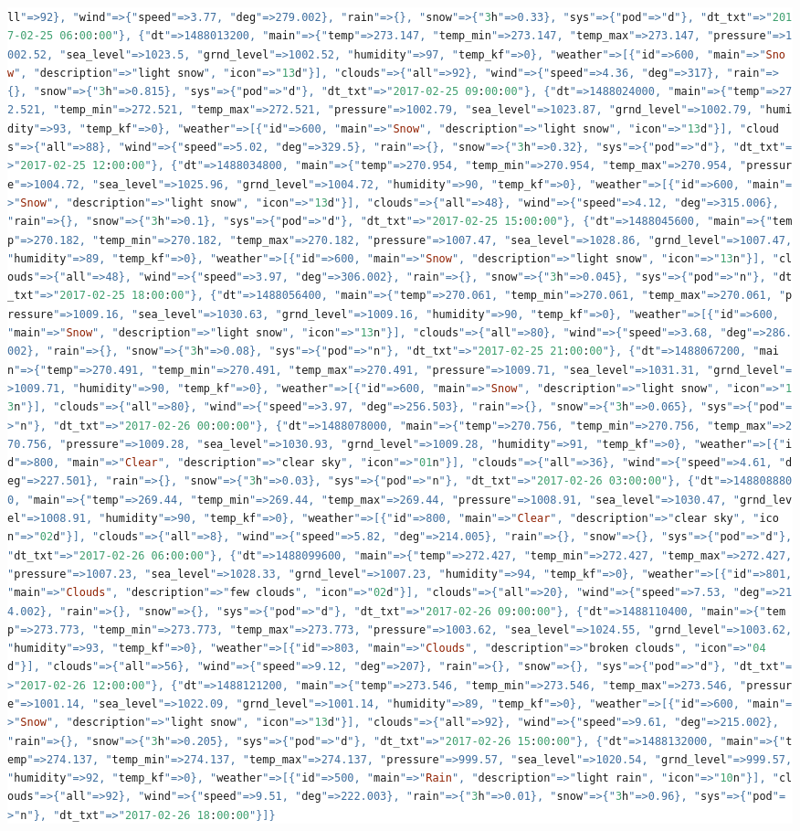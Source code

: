 ```ruby
ll"=>92}, "wind"=>{"speed"=>3.77, "deg"=>279.002}, "rain"=>{}, "snow"=>{"3h"=>0.33}, "sys"=>{"pod"=>"d"}, "dt_txt"=>"2017-02-25 06:00:00"}, {"dt"=>1488013200, "main"=>{"temp"=>273.147, "temp_min"=>273.147, "temp_max"=>273.147, "pressure"=>1002.52, "sea_level"=>1023.5, "grnd_level"=>1002.52, "humidity"=>97, "temp_kf"=>0}, "weather"=>[{"id"=>600, "main"=>"Snow", "description"=>"light snow", "icon"=>"13d"}], "clouds"=>{"all"=>92}, "wind"=>{"speed"=>4.36, "deg"=>317}, "rain"=>{}, "snow"=>{"3h"=>0.815}, "sys"=>{"pod"=>"d"}, "dt_txt"=>"2017-02-25 09:00:00"}, {"dt"=>1488024000, "main"=>{"temp"=>272.521, "temp_min"=>272.521, "temp_max"=>272.521, "pressure"=>1002.79, "sea_level"=>1023.87, "grnd_level"=>1002.79, "humidity"=>93, "temp_kf"=>0}, "weather"=>[{"id"=>600, "main"=>"Snow", "description"=>"light snow", "icon"=>"13d"}], "clouds"=>{"all"=>88}, "wind"=>{"speed"=>5.02, "deg"=>329.5}, "rain"=>{}, "snow"=>{"3h"=>0.32}, "sys"=>{"pod"=>"d"}, "dt_txt"=>"2017-02-25 12:00:00"}, {"dt"=>1488034800, "main"=>{"temp"=>270.954, "temp_min"=>270.954, "temp_max"=>270.954, "pressure"=>1004.72, "sea_level"=>1025.96, "grnd_level"=>1004.72, "humidity"=>90, "temp_kf"=>0}, "weather"=>[{"id"=>600, "main"=>"Snow", "description"=>"light snow", "icon"=>"13d"}], "clouds"=>{"all"=>48}, "wind"=>{"speed"=>4.12, "deg"=>315.006}, "rain"=>{}, "snow"=>{"3h"=>0.1}, "sys"=>{"pod"=>"d"}, "dt_txt"=>"2017-02-25 15:00:00"}, {"dt"=>1488045600, "main"=>{"temp"=>270.182, "temp_min"=>270.182, "temp_max"=>270.182, "pressure"=>1007.47, "sea_level"=>1028.86, "grnd_level"=>1007.47, "humidity"=>89, "temp_kf"=>0}, "weather"=>[{"id"=>600, "main"=>"Snow", "description"=>"light snow", "icon"=>"13n"}], "clouds"=>{"all"=>48}, "wind"=>{"speed"=>3.97, "deg"=>306.002}, "rain"=>{}, "snow"=>{"3h"=>0.045}, "sys"=>{"pod"=>"n"}, "dt_txt"=>"2017-02-25 18:00:00"}, {"dt"=>1488056400, "main"=>{"temp"=>270.061, "temp_min"=>270.061, "temp_max"=>270.061, "pressure"=>1009.16, "sea_level"=>1030.63, "grnd_level"=>1009.16, "humidity"=>90, "temp_kf"=>0}, "weather"=>[{"id"=>600, "main"=>"Snow", "description"=>"light snow", "icon"=>"13n"}], "clouds"=>{"all"=>80}, "wind"=>{"speed"=>3.68, "deg"=>286.002}, "rain"=>{}, "snow"=>{"3h"=>0.08}, "sys"=>{"pod"=>"n"}, "dt_txt"=>"2017-02-25 21:00:00"}, {"dt"=>1488067200, "main"=>{"temp"=>270.491, "temp_min"=>270.491, "temp_max"=>270.491, "pressure"=>1009.71, "sea_level"=>1031.31, "grnd_level"=>1009.71, "humidity"=>90, "temp_kf"=>0}, "weather"=>[{"id"=>600, "main"=>"Snow", "description"=>"light snow", "icon"=>"13n"}], "clouds"=>{"all"=>80}, "wind"=>{"speed"=>3.97, "deg"=>256.503}, "rain"=>{}, "snow"=>{"3h"=>0.065}, "sys"=>{"pod"=>"n"}, "dt_txt"=>"2017-02-26 00:00:00"}, {"dt"=>1488078000, "main"=>{"temp"=>270.756, "temp_min"=>270.756, "temp_max"=>270.756, "pressure"=>1009.28, "sea_level"=>1030.93, "grnd_level"=>1009.28, "humidity"=>91, "temp_kf"=>0}, "weather"=>[{"id"=>800, "main"=>"Clear", "description"=>"clear sky", "icon"=>"01n"}], "clouds"=>{"all"=>36}, "wind"=>{"speed"=>4.61, "deg"=>227.501}, "rain"=>{}, "snow"=>{"3h"=>0.03}, "sys"=>{"pod"=>"n"}, "dt_txt"=>"2017-02-26 03:00:00"}, {"dt"=>1488088800, "main"=>{"temp"=>269.44, "temp_min"=>269.44, "temp_max"=>269.44, "pressure"=>1008.91, "sea_level"=>1030.47, "grnd_level"=>1008.91, "humidity"=>90, "temp_kf"=>0}, "weather"=>[{"id"=>800, "main"=>"Clear", "description"=>"clear sky", "icon"=>"02d"}], "clouds"=>{"all"=>8}, "wind"=>{"speed"=>5.82, "deg"=>214.005}, "rain"=>{}, "snow"=>{}, "sys"=>{"pod"=>"d"}, "dt_txt"=>"2017-02-26 06:00:00"}, {"dt"=>1488099600, "main"=>{"temp"=>272.427, "temp_min"=>272.427, "temp_max"=>272.427, "pressure"=>1007.23, "sea_level"=>1028.33, "grnd_level"=>1007.23, "humidity"=>94, "temp_kf"=>0}, "weather"=>[{"id"=>801, "main"=>"Clouds", "description"=>"few clouds", "icon"=>"02d"}], "clouds"=>{"all"=>20}, "wind"=>{"speed"=>7.53, "deg"=>214.002}, "rain"=>{}, "snow"=>{}, "sys"=>{"pod"=>"d"}, "dt_txt"=>"2017-02-26 09:00:00"}, {"dt"=>1488110400, "main"=>{"temp"=>273.773, "temp_min"=>273.773, "temp_max"=>273.773, "pressure"=>1003.62, "sea_level"=>1024.55, "grnd_level"=>1003.62, "humidity"=>93, "temp_kf"=>0}, "weather"=>[{"id"=>803, "main"=>"Clouds", "description"=>"broken clouds", "icon"=>"04d"}], "clouds"=>{"all"=>56}, "wind"=>{"speed"=>9.12, "deg"=>207}, "rain"=>{}, "snow"=>{}, "sys"=>{"pod"=>"d"}, "dt_txt"=>"2017-02-26 12:00:00"}, {"dt"=>1488121200, "main"=>{"temp"=>273.546, "temp_min"=>273.546, "temp_max"=>273.546, "pressure"=>1001.14, "sea_level"=>1022.09, "grnd_level"=>1001.14, "humidity"=>89, "temp_kf"=>0}, "weather"=>[{"id"=>600, "main"=>"Snow", "description"=>"light snow", "icon"=>"13d"}], "clouds"=>{"all"=>92}, "wind"=>{"speed"=>9.61, "deg"=>215.002}, "rain"=>{}, "snow"=>{"3h"=>0.205}, "sys"=>{"pod"=>"d"}, "dt_txt"=>"2017-02-26 15:00:00"}, {"dt"=>1488132000, "main"=>{"temp"=>274.137, "temp_min"=>274.137, "temp_max"=>274.137, "pressure"=>999.57, "sea_level"=>1020.54, "grnd_level"=>999.57, "humidity"=>92, "temp_kf"=>0}, "weather"=>[{"id"=>500, "main"=>"Rain", "description"=>"light rain", "icon"=>"10n"}], "clouds"=>{"all"=>92}, "wind"=>{"speed"=>9.51, "deg"=>222.003}, "rain"=>{"3h"=>0.01}, "snow"=>{"3h"=>0.96}, "sys"=>{"pod"=>"n"}, "dt_txt"=>"2017-02-26 18:00:00"}]}
```
